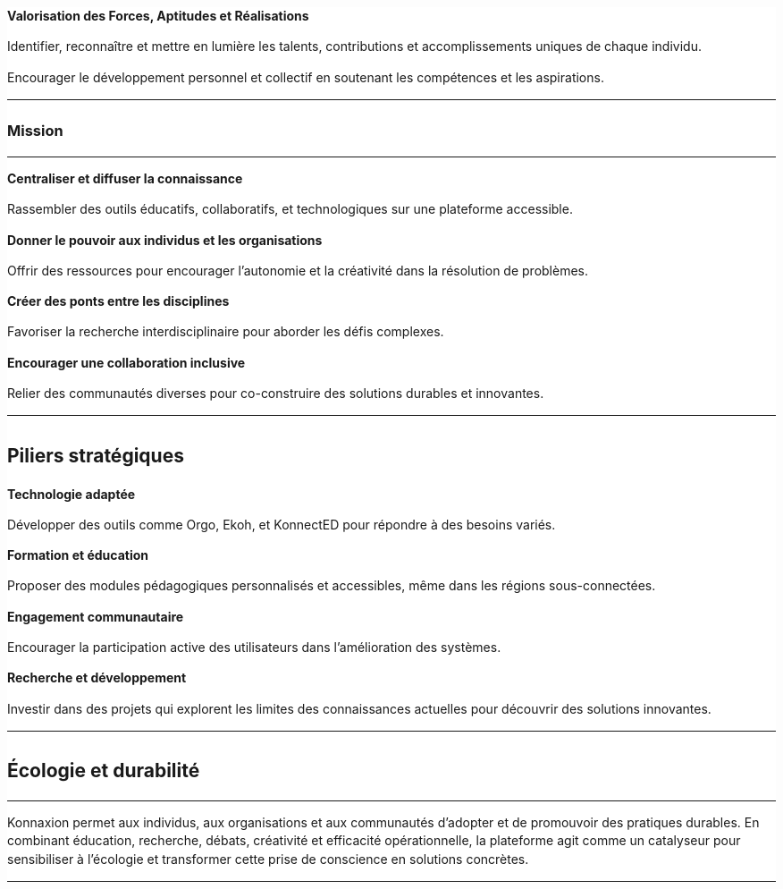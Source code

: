 **Valorisation des Forces, Aptitudes et Réalisations** 

Identifier, reconnaître et mettre en lumière les talents, contributions et accomplissements uniques de chaque individu.

Encourager le développement personnel et collectif en soutenant les compétences et les aspirations.

---

### **Mission**

---

**Centraliser et diffuser la connaissance** 

Rassembler des outils éducatifs, collaboratifs, et technologiques sur une plateforme accessible.

**Donner le pouvoir aux individus et les organisations** 

Offrir des ressources pour encourager l’autonomie et la créativité dans la résolution de problèmes.

**Créer des ponts entre les disciplines** 

Favoriser la recherche interdisciplinaire pour aborder les défis complexes.

**Encourager une collaboration inclusive** 

Relier des communautés diverses pour co-construire des solutions durables et innovantes.

---

## **Piliers stratégiques**

**Technologie adaptée** 

Développer des outils comme Orgo, Ekoh, et KonnectED pour répondre à des besoins variés.

**Formation et éducation** 

Proposer des modules pédagogiques personnalisés et accessibles, même dans les régions sous-connectées.

**Engagement communautaire** 

Encourager la participation active des utilisateurs dans l’amélioration des systèmes.

**Recherche et développement** 

Investir dans des projets qui explorent les limites des connaissances actuelles pour découvrir des solutions innovantes.

---

## Écologie et durabilité

---

Konnaxion permet aux individus, aux organisations et aux communautés d’adopter et de promouvoir des pratiques durables. En combinant éducation, recherche, débats, créativité et efficacité opérationnelle, la plateforme agit comme un catalyseur pour sensibiliser à l’écologie et transformer cette prise de conscience en solutions concrètes.

---
